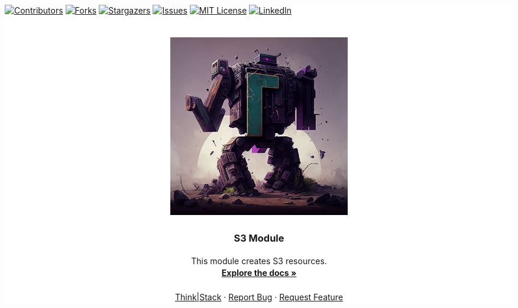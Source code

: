 

<a name="readme-top"></a>




[![Contributors][contributors-shield]][contributors-url]
[![Forks][forks-shield]][forks-url]
[![Stargazers][stars-shield]][stars-url]
[![Issues][issues-shield]][issues-url]
[![MIT License][license-shield]][license-url]
[![LinkedIn][linkedin-shield]][linkedin-url]



<br />
<div align="center">
  <a href="https://github.com/thinkstack-co/terraform-modules">
    <img src="/images/terraform_modules_logo.webp" alt="Logo" width="300" height="300">
  </a>

<h3 align="center">S3 Module</h3>
  <p align="center">
    This module creates S3 resources.
    <br />
    <a href="https://github.com/thinkstack-co/terraform-modules"><strong>Explore the docs »</strong></a>
    <br />
    <br />
    <a href="https://www.thinkstack.co/">Think|Stack</a>
    ·
    <a href="https://github.com/thinkstack-co/terraform-modules/issues">Report Bug</a>
    ·
    <a href="https://github.com/thinkstack-co/terraform-modules/issues">Request Feature</a>
  </p>
</div>


[contributors-shield]: https://img.shields.io/github/contributors/thinkstack-co/terraform-modules.svg?style=for-the-badge
[contributors-url]: https://github.com/thinkstack-co/terraform-modules/graphs/contributors
[forks-shield]: https://img.shields.io/github/forks/thinkstack-co/terraform-modules.svg?style=for-the-badge
[forks-url]: https://github.com/thinkstack-co/terraform-modules/network/members
[stars-shield]: https://img.shields.io/github/stars/thinkstack-co/terraform-modules.svg?style=for-the-badge
[stars-url]: https://github.com/thinkstack-co/terraform-modules/stargazers
[issues-shield]: https://img.shields.io/github/issues/thinkstack-co/terraform-modules.svg?style=for-the-badge
[issues-url]: https://github.com/thinkstack-co/terraform-modules/issues
[license-shield]: https://img.shields.io/github/license/thinkstack-co/terraform-modules.svg?style=for-the-badge
[license-url]: https://github.com/thinkstack-co/terraform-modules/blob/master/LICENSE.txt
[linkedin-shield]: https://img.shields.io/badge/-LinkedIn-black.svg?style=for-the-badge&logo=linkedin&colorB=555
[linkedin-url]: https://www.linkedin.com/company/thinkstack/
[product-screenshot]: /images/screenshot.webp
[Terraform.io]: https://img.shields.io/badge/Terraform-7B42BC?style=for-the-badge&logo=terraform
[Terraform-url]: https://terraform.io